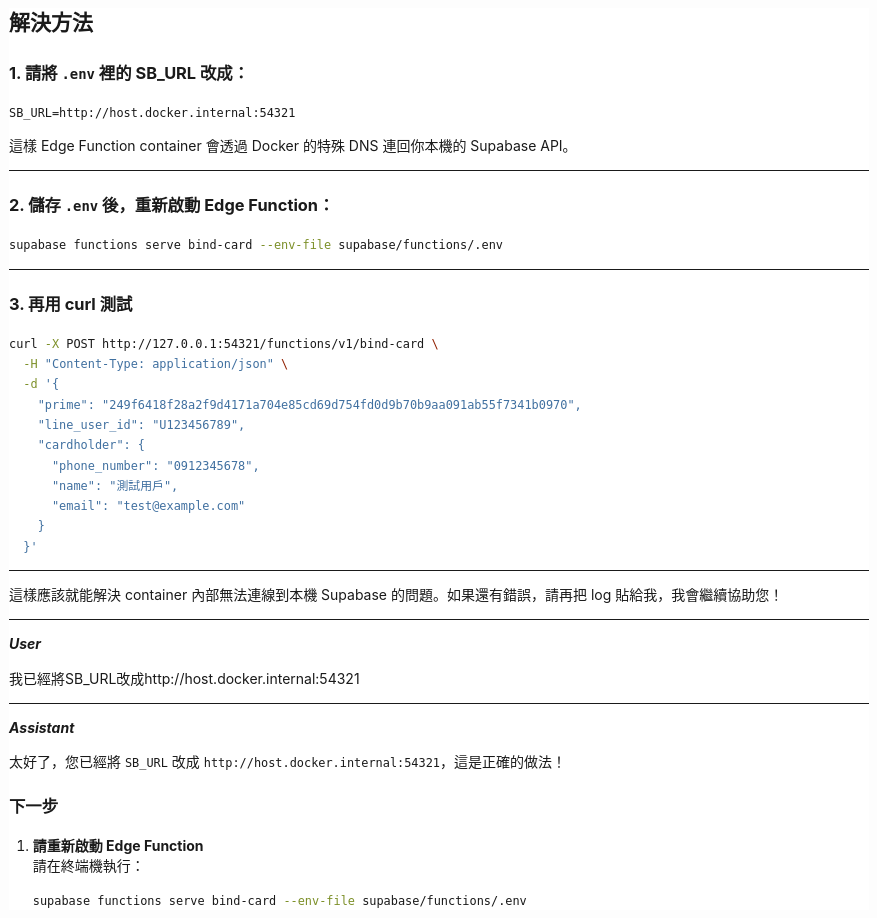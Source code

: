 
## 解決方法

### 1. 請將 `.env` 裡的 SB_URL 改成：

```
SB_URL=http://host.docker.internal:54321
```

這樣 Edge Function container 會透過 Docker 的特殊 DNS 連回你本機的 Supabase API。

---

### 2. 儲存 `.env` 後，**重新啟動 Edge Function**：

```bash
supabase functions serve bind-card --env-file supabase/functions/.env
```

---

### 3. 再用 curl 測試

```bash
curl -X POST http://127.0.0.1:54321/functions/v1/bind-card \
  -H "Content-Type: application/json" \
  -d '{
    "prime": "249f6418f28a2f9d4171a704e85cd69d754fd0d9b70b9aa091ab55f7341b0970",
    "line_user_id": "U123456789",
    "cardholder": {
      "phone_number": "0912345678",
      "name": "測試用戶",
      "email": "test@example.com"
    }
  }'
```

---

這樣應該就能解決 container 內部無法連線到本機 Supabase 的問題。如果還有錯誤，請再把 log 貼給我，我會繼續協助您！

---

_**User**_

我已經將SB_URL改成http://host.docker.internal:54321

---

_**Assistant**_

太好了，您已經將 `SB_URL` 改成 `http://host.docker.internal:54321`，這是正確的做法！

### 下一步
1. **請重新啟動 Edge Function**  
   請在終端機執行：
   ```bash
   supabase functions serve bind-card --env-file supabase/functions/.env
   ```
